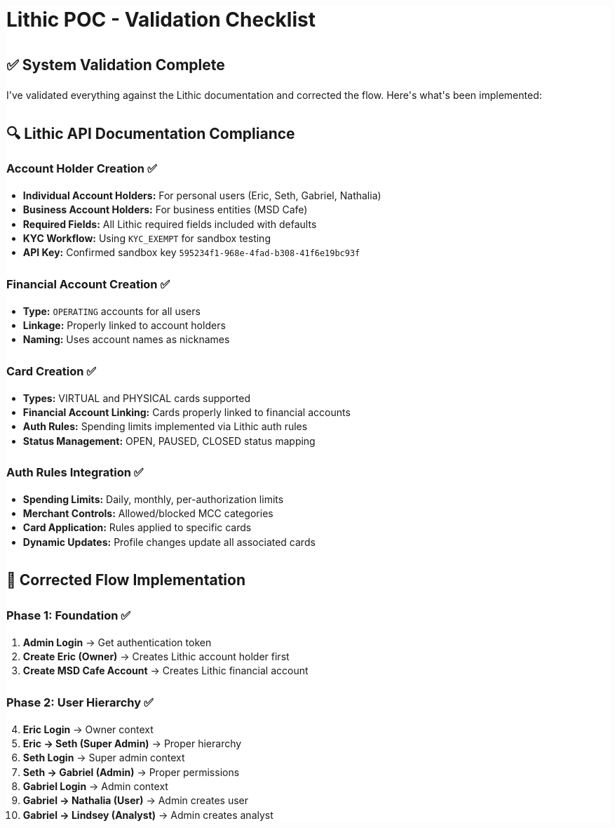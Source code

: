# Lithic POC - Validation Checklist

## ✅ **System Validation Complete**

I've validated everything against the Lithic documentation and corrected the flow. Here's what's been implemented:

## 🔍 **Lithic API Documentation Compliance**

### **Account Holder Creation** ✅
- **Individual Account Holders:** For personal users (Eric, Seth, Gabriel, Nathalia)
- **Business Account Holders:** For business entities (MSD Cafe)
- **Required Fields:** All Lithic required fields included with defaults
- **KYC Workflow:** Using `KYC_EXEMPT` for sandbox testing
- **API Key:** Confirmed sandbox key `595234f1-968e-4fad-b308-41f6e19bc93f`

### **Financial Account Creation** ✅
- **Type:** `OPERATING` accounts for all users
- **Linkage:** Properly linked to account holders
- **Naming:** Uses account names as nicknames

### **Card Creation** ✅
- **Types:** VIRTUAL and PHYSICAL cards supported
- **Financial Account Linking:** Cards properly linked to financial accounts
- **Auth Rules:** Spending limits implemented via Lithic auth rules
- **Status Management:** OPEN, PAUSED, CLOSED status mapping

### **Auth Rules Integration** ✅
- **Spending Limits:** Daily, monthly, per-authorization limits
- **Merchant Controls:** Allowed/blocked MCC categories
- **Card Application:** Rules applied to specific cards
- **Dynamic Updates:** Profile changes update all associated cards

## 🎯 **Corrected Flow Implementation**

### **Phase 1: Foundation** ✅
1. **Admin Login** → Get authentication token
2. **Create Eric (Owner)** → Creates Lithic account holder first
3. **Create MSD Cafe Account** → Creates Lithic financial account

### **Phase 2: User Hierarchy** ✅
4. **Eric Login** → Owner context
5. **Eric → Seth (Super Admin)** → Proper hierarchy
6. **Seth Login** → Super admin context
7. **Seth → Gabriel (Admin)** → Proper permissions
8. **Gabriel Login** → Admin context
9. **Gabriel → Nathalia (User)** → Admin creates user
10. **Gabriel → Lindsey (Analyst)** → Admin creates analyst
